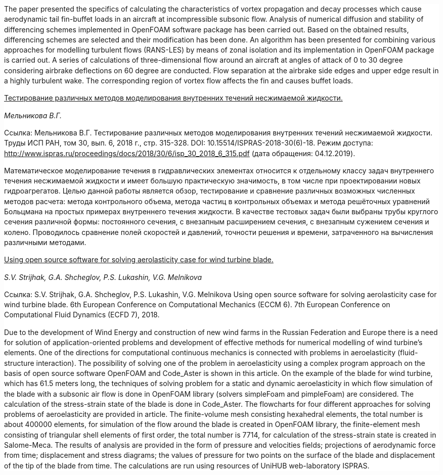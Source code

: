 The paper presented the specifics of calculating the characteristics of vortex propagation and decay processes which cause aerodynamic tail fin-buffet loads in an aircraft at incompressible subsonic flow. Analysis of numerical diffusion and stability of differencing schemes implemented in OpenFOAM software package has been carried out. Based on the obtained results, differencing schemes are selected and their modification has been done. An algorithm has been presented for combining various approaches for modelling turbulent flows (RANS-LES) by means of zonal isolation and its implementation in OpenFOAM package is carried out. A series of calculations of three-dimensional flow around an aircraft at angles of attack of 0 to 30 degree considering airbrake deflections on 60 degree are conducted. Flow separation at the airbrake side edges and upper edge result in a highly turbulent wake. The corresponding region of vortex flow affects the fin and causes buffet loads.


<a href=" http://www.ispras.ru/proceedings/docs/2018/30/6/isp_30_2018_6_315.pdf "> Тестирование различных методов моделирования внутренних течений несжимаемой жидкости.</a>

*Мельникова В.Г.*

Ссылка: Мельникова В.Г. Тестирование различных методов моделирования внутренних течений несжимаемой жидкости. Труды ИСП РАН, том 30, вып. 6, 2018 г., стр. 315-328. DOI: 10.15514/ISPRAS-2018-30(6)-18. Режим доступа: http://www.ispras.ru/proceedings/docs/2018/30/6/isp_30_2018_6_315.pdf (дата обращения: 04.12.2019).

Математическое моделирование течения в гидравлических элементах относится к отдельному классу задач внутреннего течения несжимаемой жидкости и имеет большую практическую значимость, в том числе при проектировании новых гидроагрегатов. Целью данной работы является обзор, тестирование и сравнение различных возможных численных методов расчета: метода контрольного объема, метода частиц в контрольных объемах и метода решёточных уравнений Больцмана на простых примерах внутреннего течения жидкости. В качестве тестовых задач были выбраны трубы круглого сечения различной формы: постоянного сечения, с внезапным расширением сечения, с внезапным сужением сечения и колено. Проводилось сравнение полей скоростей и давлений, точности решения и времени, затраченного на вычисления различными методами.


<a href=" "> Using open source software for solving aerolasticity case for wind turbine blade.</a>

*S.V. Strijhak, G.A. Shcheglov, P.S. Lukashin, V.G. Melnikova*

Ссылка: S.V. Strijhak, G.A. Shcheglov, P.S. Lukashin, V.G. Melnikova Using open source software for solving aerolasticity case for wind turbine blade. 6th European Conference on Computational Mechanics (ECCM 6). 7th European Conference on Computational Fluid Dynamics (ECFD 7), 2018.

Due to the development of Wind Energy and construction of new wind farms in the Russian Federation and Europe there is a need for solution of application-oriented problems and development of effective methods for numerical modelling of wind turbine’s elements. One of the directions for computational continuous mechanics is connected with problems in aeroelasticity (fluid-structure interaction). The possibility of solving one of the problem in aeroelasticity using a complex program approach on the basis of open source software OpenFOAM and Code_Aster is shown in this article. On the example of the blade for wind turbine, which has 61.5 meters long, the techniques of solving problem for a static and dynamic aeroelasticity in which flow simulation of the blade with a subsonic air flow is done in OpenFOAM library (solvers simpleFoam and pimpleFoam) are considered. The calculation of the stress-strain state of the blade is done in Code_Aster. The flowcharts for four different approaches for solving problems of aeroelasticity are provided in article. The finite-volume mesh consisting hexahedral elements, the total number is about 400000 elements, for simulation of the flow around the blade is created in OpenFOAM library, the finite-element mesh consisting of triangular shell elements of first order, the total number is 7714, for calculation of the stress-strain state is created in Salome-Meca. The results of analysis are provided in the form of pressure and velocities fields; projections of aerodynamic force from time; displacement and stress diagrams; the values of pressure for two points on the surface of the blade and displacement of the tip of the blade from time. The calculations are run using resources of UniHUB web-laboratory ISPRAS. 
